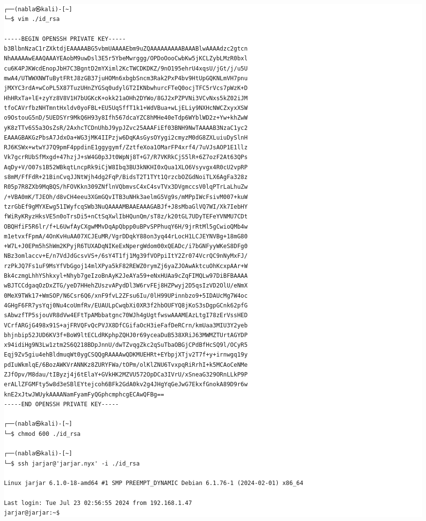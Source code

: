 ```
┌──(nabla㉿kali)-[~]
└─$ vim ./id_rsa  

-----BEGIN OPENSSH PRIVATE KEY-----
b3BlbnNzaC1rZXktdjEAAAAABG5vbmUAAAAEbm9uZQAAAAAAAAABAAABlwAAAAdzc2gtcn
NhAAAAAwEAAQAAAYEAobM9uwDsl3E5r5YbeMwrggg/OPDoOooCwbKw5jKCLZybLMzR0bxl
cu6K4PJKWcdEnopJbH7C3BgntD2mYXiml2KcTWCDKDKZ/9nO195ehrU4xqsU/jGt/j/u5U
mwA4/UTWWXNWTuBytFRtJ8zGB37juHOMn6xbgbSncm3Rak2PxP4bv9HtUpGQKNLmVH7pnu
jMXYC3rdA+wCoPL5X87TuzUHnZYGSq0udylGT2IKNbwhurcFTeQ0ocjTFC5rVcs7pWzK+D
HhHRxTa+lE+zyYz8V8V1H7bUGKcK+okk21aOHh2DYWo/8GJ2xPZPVNi3VCvNxs5kZ02iJM
tfoCAVrfbzNHTmntHxldv0yoFBL+EU5UqSffT1k1+WdVBua+wLjELiy9NXHcNWCZxyxXSW
o9OstouG5nD/5UEDSYr9MkQ6H93y8Ifh567dcaYZC8hMHe40eTdp6WYblWD2z+Yw+khZwW
yK8zTTv6S5a3OsZsR/2AxhcTCDnUhbJ9ypJZvc25AAAFiEf03BNH9NwTAAAAB3NzaC1yc2
EAAAGBAKGzPbsA7JdxOa+WG3jMK4IIPzjw6DqKAsGysOYygi2cmyzM0dG8ZXLuiuDySlnH
RJ6KSWx+wtwYJ7Q9pmF4ppdinE1ggygymf/ZztfeXoa1OMarFP4xrf4/7uVJsAOP1E1llz
Vk7gcrRUbSfMxgd+47hzjJ+sW4G0p3Jt0WpNj8T+G7/R7VKRkCjS5lR+6Z7ozF2At63QPs
AqDy+V/O07s1B52WBkqtLncpRk9iCjW8Ibq3BU3kNKHI0xQua1XLO6Vsyvgx4R0cU2vpRP
s8mM/FfFdR+21BinCvqJJNtWjh4dg2FqP/BidsT2T1TYt1QrzcbOZGdNoiTLX6AgFa328z
R05p7R8ZXb9MqBQS/hFOVKkn309ZNflnVQbmvsC4xC4svTVx3DVgmccsV0lqPTrLaLhuZw
/+VBA0mK/TJEOh/d8vCH4eeu3XGmGQvITB3uNHk3aelmG5Vg9s/mMPpIWcFsivM007+kuW
tzrGbEf9gMYXEwg51IWyfcqSWb3NuQAAAAMBAAEAAAGABJf+J8sMbaGlVQ7WI/Xk7IebHY
fWiRyKRyzHksVE5n0oTrsDi5+nCtSqXwlIbHQunQm/sT8z/k20tGL7UDyTEFeYVNMU7CDt
OBQHfiF5R6lr/f+L6UwfAyCXgwMMvDqApQbpp0uBPvSPPhuqY6H/9jrRtMl5gCwioQMb4w
m1etvxfFpmA/4OnKvHuAA07XCJEuMR/VgrDDqkY88on3yq44rLocH1LCJEYNVBg+18mG80
+W7L+J0EPm5hShWm2KPyjR6TUXADqNIKeExNpergWdom00xQEADc/i7bGNFyyWKeS8DFg0
NBz3omlaccv+E/n7VdJdGcsvVS+/6sY4T1fj1Mg39fVOPpiItY2Zr074VcrQC9nNyMxFJ/
rzPkJQ7Fs1uF9MsYfVbGgoj14mlXPya5kF82REWZ0rymZj6yaZJOAwAktcuOhKcxpAAr+W
Bk4czmgLhhYShkxyl+Nhyb7geIzoBnAyK2JeAYa59+eNxHUAa9cZqFIMQLw97DiBFBAAAA
wBJTCCdgaqOzDxZTG/yeD7HHehZUszvAPydDl3W6rvFEj8HZPwyj2D5qsIzVD2OlU/eNmX
0MeX9TWk17+WmSOP/N6Csr6Q6/xnF9fvL2ZFsu6Iu/0lH99UPinnbzo9+5IDAUcMg7W4oc
4GHgF6FR7ysYqj0Nu4coUmfRv/EUAULpCwqbXi0XR3f2hbOUFYQ8jKoS3sDgpGCnk62pfG
sAbwzfTP5sjouVR8dVw4EFtTpAMbbatgnc70WJh4gUgtfwswAAAMEAzLtgI78zErVssHED
VCrfARGjG498x91S+ajFRVQFvQcPVJX8DfCGifaOcH3ieFafDeRCrn/kmUaa3MIU3Y2yeb
bhjnbip52JUD6KV3f+BoW9ltECLdRKphpZQHJ0r69yceaDuB538XRiJ63MWMZTUrtAGYDP
x94idiHg9N3Lw1ztm2S6Q218BDpJnnU/dwTZvqgZkc2qSuTbaOBGjCPdBfHcSQ9l/OCyR5
Eqj9Zv5giu4ehBldmuqWt0ygCSQQgRAAAAwQDKMUEHRt+EYbpjXTjv2T7f+y+irnwgq19y
pdIuWkmlqE/6BozAWKVrANNKz8ZURYFWa/tOPm/olKlZNU6TvxpqRiRrhI+k5MCAoCeNMe
ZJfOpv/M8dau/tIByzj4j6tElaY+GVkHK2MZVU572OpDCa3IVrU/xSneaG329ORnLLkP9P
erALlZFGMFty5w8d3eSBlEYtejcoh6BFk2GdA0kv2g4JHgYqGeJwG7EkxfGnokA89D9r6w
knE2xJtwJWUykAAAANamFyamFyQGphcmphcgECAwQFBg==
-----END OPENSSH PRIVATE KEY-----

┌──(nabla㉿kali)-[~]
└─$ chmod 600 ./id_rsa 

┌──(nabla㉿kali)-[~]
└─$ ssh jarjar@'jarjar.nyx' -i ./id_rsa

Linux jarjar 6.1.0-18-amd64 #1 SMP PREEMPT_DYNAMIC Debian 6.1.76-1 (2024-02-01) x86_64

Last login: Tue Jul 23 02:56:55 2024 from 192.168.1.47
jarjar@jarjar:~$ 
```

